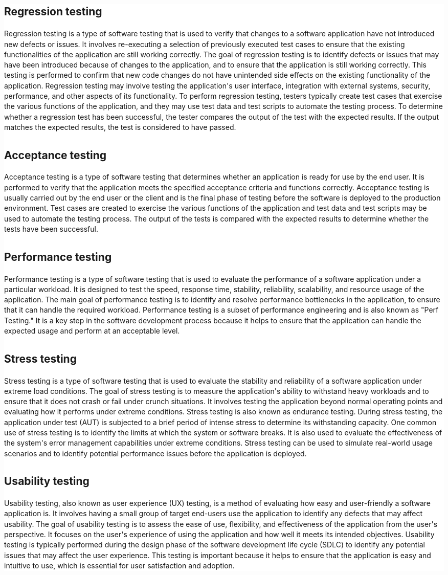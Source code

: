 ## <a name="_toc124599847"></a>Regression testing
Regression testing is a type of software testing that is used to verify that changes to a software application have not introduced new defects or issues. It involves re-executing a selection of previously executed test cases to ensure that the existing functionalities of the application are still working correctly. The goal of regression testing is to identify defects or issues that may have been introduced because of changes to the application, and to ensure that the application is still working correctly. This testing is performed to confirm that new code changes do not have unintended side effects on the existing functionality of the application. Regression testing may involve testing the application's user interface, integration with external systems, security, performance, and other aspects of its functionality. To perform regression testing, testers typically create test cases that exercise the various functions of the application, and they may use test data and test scripts to automate the testing process. To determine whether a regression test has been successful, the tester compares the output of the test with the expected results. If the output matches the expected results, the test is considered to have passed.

## <a name="_toc124599848"></a>Acceptance testing
Acceptance testing is a type of software testing that determines whether an application is ready for use by the end user. It is performed to verify that the application meets the specified acceptance criteria and functions correctly. Acceptance testing is usually carried out by the end user or the client and is the final phase of testing before the software is deployed to the production environment. Test cases are created to exercise the various functions of the application and test data and test scripts may be used to automate the testing process. The output of the tests is compared with the expected results to determine whether the tests have been successful.

## <a name="_toc124599849"></a>Performance testing
Performance testing is a type of software testing that is used to evaluate the performance of a software application under a particular workload. It is designed to test the speed, response time, stability, reliability, scalability, and resource usage of the application. The main goal of performance testing is to identify and resolve performance bottlenecks in the application, to ensure that it can handle the required workload. Performance testing is a subset of performance engineering and is also known as "Perf Testing." It is a key step in the software development process because it helps to ensure that the application can handle the expected usage and perform at an acceptable level.

## <a name="_toc124599850"></a>Stress testing
Stress testing is a type of software testing that is used to evaluate the stability and reliability of a software application under extreme load conditions. The goal of stress testing is to measure the application's ability to withstand heavy workloads and to ensure that it does not crash or fail under crunch situations. It involves testing the application beyond normal operating points and evaluating how it performs under extreme conditions. Stress testing is also known as endurance testing. During stress testing, the application under test (AUT) is subjected to a brief period of intense stress to determine its withstanding capacity. One common use of stress testing is to identify the limits at which the system or software breaks. It is also used to evaluate the effectiveness of the system's error management capabilities under extreme conditions. Stress testing can be used to simulate real-world usage scenarios and to identify potential performance issues before the application is deployed.

## <a name="_toc124599851"></a>Usability testing
Usability testing, also known as user experience (UX) testing, is a method of evaluating how easy and user-friendly a software application is. It involves having a small group of target end-users use the application to identify any defects that may affect usability. The goal of usability testing is to assess the ease of use, flexibility, and effectiveness of the application from the user's perspective. It focuses on the user's experience of using the application and how well it meets its intended objectives. Usability testing is typically performed during the design phase of the software development life cycle (SDLC) to identify any potential issues that may affect the user experience. This testing is important because it helps to ensure that the application is easy and intuitive to use, which is essential for user satisfaction and adoption.
